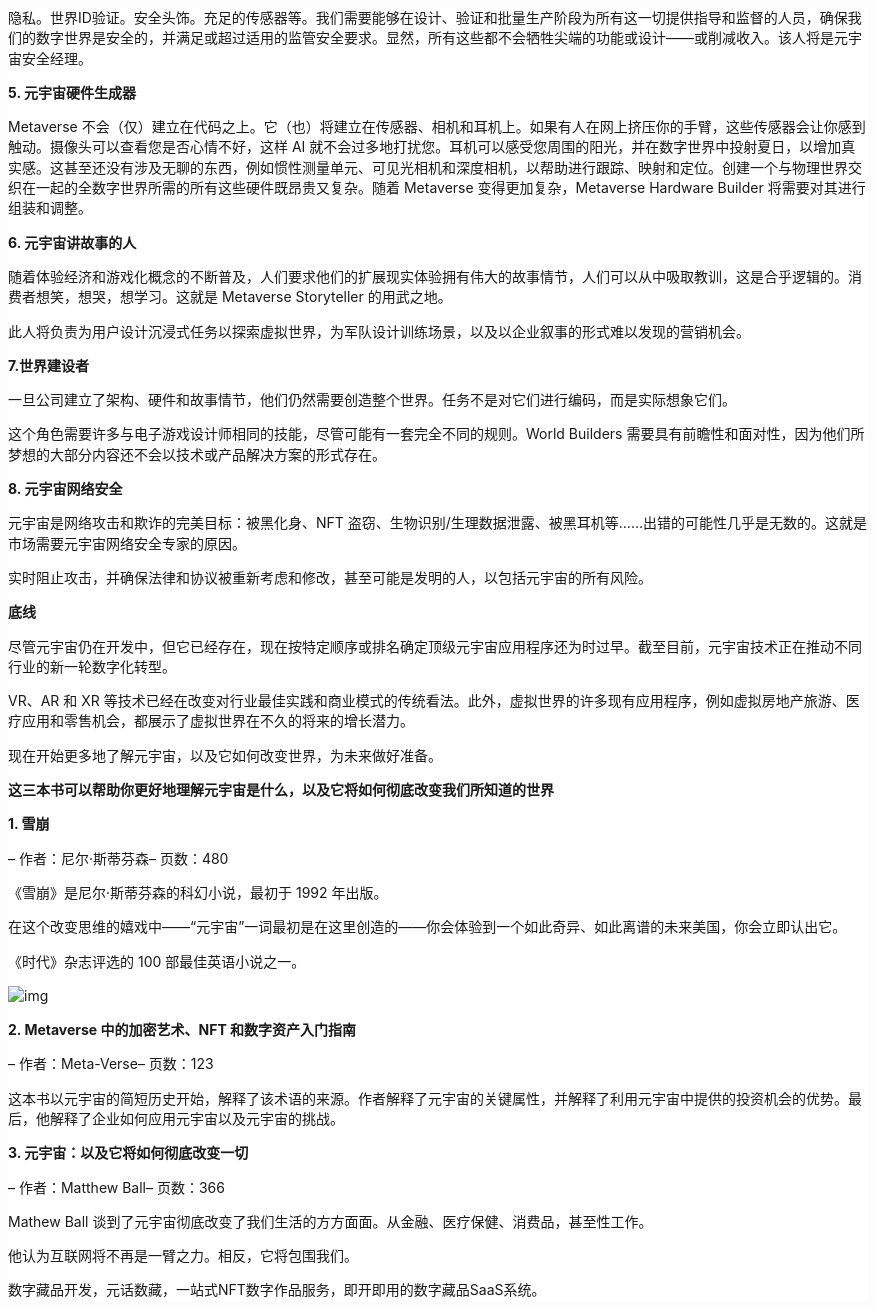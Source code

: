 隐私。世界ID验证。安全头饰。充足的传感器等。我们需要能够在设计、验证和批量生产阶段为所有这一切提供指导和监督的人员，确保我们的数字世界是安全的，并满足或超过适用的监管安全要求。显然，所有这些都不会牺牲尖端的功能或设计——或削减收入。该人将是元宇宙安全经理。

**5. 元宇宙硬件生成器**

Metaverse 不会（仅）建立在代码之上。它（也）将建立在传感器、相机和耳机上。如果有人在网上挤压你的手臂，这些传感器会让你感到触动。摄像头可以查看您是否心情不好，这样 AI 就不会过多地打扰您。耳机可以感受您周围的阳光，并在数字世界中投射夏日，以增加真实感。这甚至还没有涉及无聊的东西，例如惯性测量单元、可见光相机和深度相机，以帮助进行跟踪、映射和定位。创建一个与物理世界交织在一起的全数字世界所需的所有这些硬件既昂贵又复杂。随着 Metaverse 变得更加复杂，Metaverse Hardware Builder 将需要对其进行组装和调整。

**6. 元宇宙讲故事的人**

随着体验经济和游戏化概念的不断普及，人们要求他们的扩展现实体验拥有伟大的故事情节，人们可以从中吸取教训，这是合乎逻辑的。消费者想笑，想哭，想学习。这就是 Metaverse Storyteller 的用武之地。

此人将负责为用户设计沉浸式任务以探索虚拟世界，为军队设计训练场景，以及以企业叙事的形式难以发现的营销机会。

**7.世界建设者**

一旦公司建立了架构、硬件和故事情节，他们仍然需要创造整个世界。任务不是对它们进行编码，而是实际想象它们。

这个角色需要许多与电子游戏设计师相同的技能，尽管可能有一套完全不同的规则。World Builders 需要具有前瞻性和面对性，因为他们所梦想的大部分内容还不会以技术或产品解决方案的形式存在。

**8. 元宇宙网络安全**

元宇宙是网络攻击和欺诈的完美目标：被黑化身、NFT 盗窃、生物识别/生理数据泄露、被黑耳机等……出错的可能性几乎是无数的。这就是市场需要元宇宙网络安全专家的原因。

实时阻止攻击，并确保法律和协议被重新考虑和修改，甚至可能是发明的人，以包括元宇宙的所有风险。

**底线**

尽管元宇宙仍在开发中，但它已经存在，现在按特定顺序或排名确定顶级元宇宙应用程序还为时过早。截至目前，元宇宙技术正在推动不同行业的新一轮数字化转型。

VR、AR 和 XR 等技术已经在改变对行业最佳实践和商业模式的传统看法。此外，虚拟世界的许多现有应用程序，例如虚拟房地产旅游、医疗应用和零售机会，都展示了虚拟世界在不久的将来的增长潜力。

现在开始更多地了解元宇宙，以及它如何改变世界，为未来做好准备。

**这三本书可以帮助你更好地理解元宇宙是什么，以及它将如何彻底改变我们所知道的世界**

**1. 雪崩**

– 作者：尼尔·斯蒂芬森– 页数：480

《雪崩》是尼尔·斯蒂芬森的科幻小说，最初于 1992 年出版。

在这个改变思维的嬉戏中——“元宇宙”一词最初是在这里创造的——你会体验到一个如此奇异、如此离谱的未来美国，你会立即认出它。

《时代》杂志评选的 100 部最佳英语小说之一。

![img](https://p2.itc.cn/images01/20220706/0367eec9df754284b09d4894714f41a1.png)

**2. Metaverse 中的加密艺术、NFT 和数字资产入门指南**

– 作者：Meta-Verse– 页数：123

这本书以元宇宙的简短历史开始，解释了该术语的来源。作者解释了元宇宙的关键属性，并解释了利用元宇宙中提供的投资机会的优势。最后，他解释了企业如何应用元宇宙以及元宇宙的挑战。

**3. 元宇宙：以及它将如何彻底改变一切**

– 作者：Matthew Ball– 页数：366

Mathew Ball 谈到了元宇宙彻底改变了我们生活的方方面面。从金融、医疗保健、消费品，甚至性工作。

他认为互联网将不再是一臂之力。相反，它将包围我们。

数字藏品开发，元话数藏，一站式NFT数字作品服务，即开即用的数字藏品SaaS系统。
